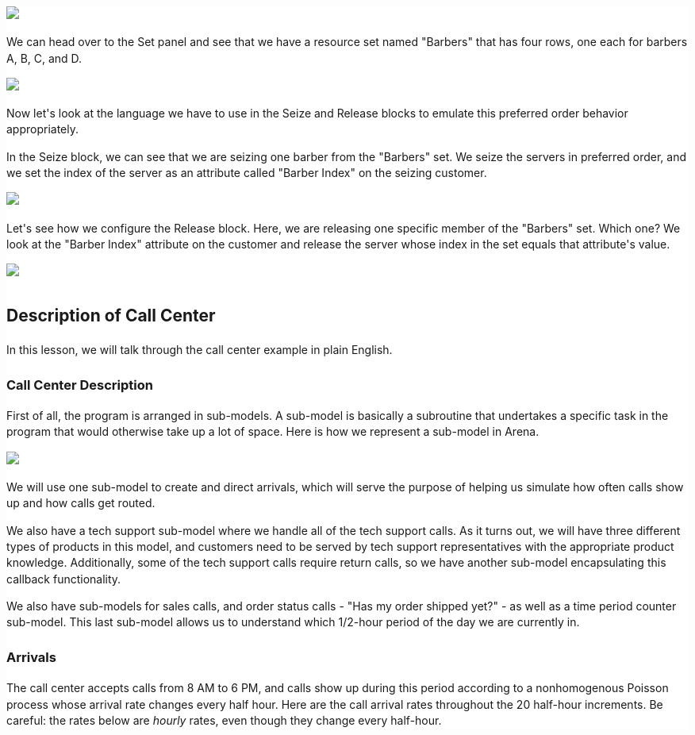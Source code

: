 ![](https://assets.omscs.io/notes/Oct-01-2020-16-27-13.gif)

We can head over to the Set panel and see that we have a resource set named "Barbers" that has four rows, one each for barbers A, B, C, and D.

![](https://assets.omscs.io/notes/2020-10-01-16-29-10.png)

Now let's look at the language we have to use in the Seize and Release blocks to emulate this preferred order behavior appropriately.

In the Seize block, we can see that we are seizing one barber from the "Barbers" set. We seize the servers in preferred order, and we set the index of the server as an attribute called "Barber Index" on the seizing customer.

![](https://assets.omscs.io/notes/2020-10-01-16-30-48.png)

Let's see how we configure the Release block. Here, we are releasing one specific member of the "Barbers" set. Which one? We look at the "Barber Index" attribute on the customer and release the server whose index in the set equals that attribute's value.

![](https://assets.omscs.io/notes/2020-10-01-16-32-16.png)

## Description of Call Center

In this lesson, we will talk through the call center example in plain English.

### Call Center Description

First of all, the program is arranged in sub-models. A sub-model is basically a subroutine that undertakes a specific task in the program that would otherwise take up a lot of space. Here is how we represent a sub-model in Arena.

![](https://assets.omscs.io/notes/2020-10-01-22-12-08.png)

We will use one sub-model to create and direct arrivals, which will serve the purpose of helping us simulate how often calls show up and how calls get routed.

We also have a tech support sub-model where we handle all of the tech support calls. As it turns out, we will have three different types of products in this model, and customers need to be served by tech support representatives with the appropriate product knowledge. Additionally, some of the tech support calls require return calls, so we have another sub-model encapsulating this callback functionality.

We also have sub-models for sales calls, and order status calls - "Has my order shipped yet?" - as well as a time period counter sub-model. This last sub-model allows us to understand which 1/2-hour period of the day we are currently in.

### Arrivals

The call center accepts calls from 8 AM to 6 PM, and calls show up during this period according to a nonhomogenous Poisson process whose arrival rate changes every half hour. Here are the call arrival rates throughout the 20 half-hour increments. Be careful: the rates below are _hourly_ rates, even though they change every half-hour.
